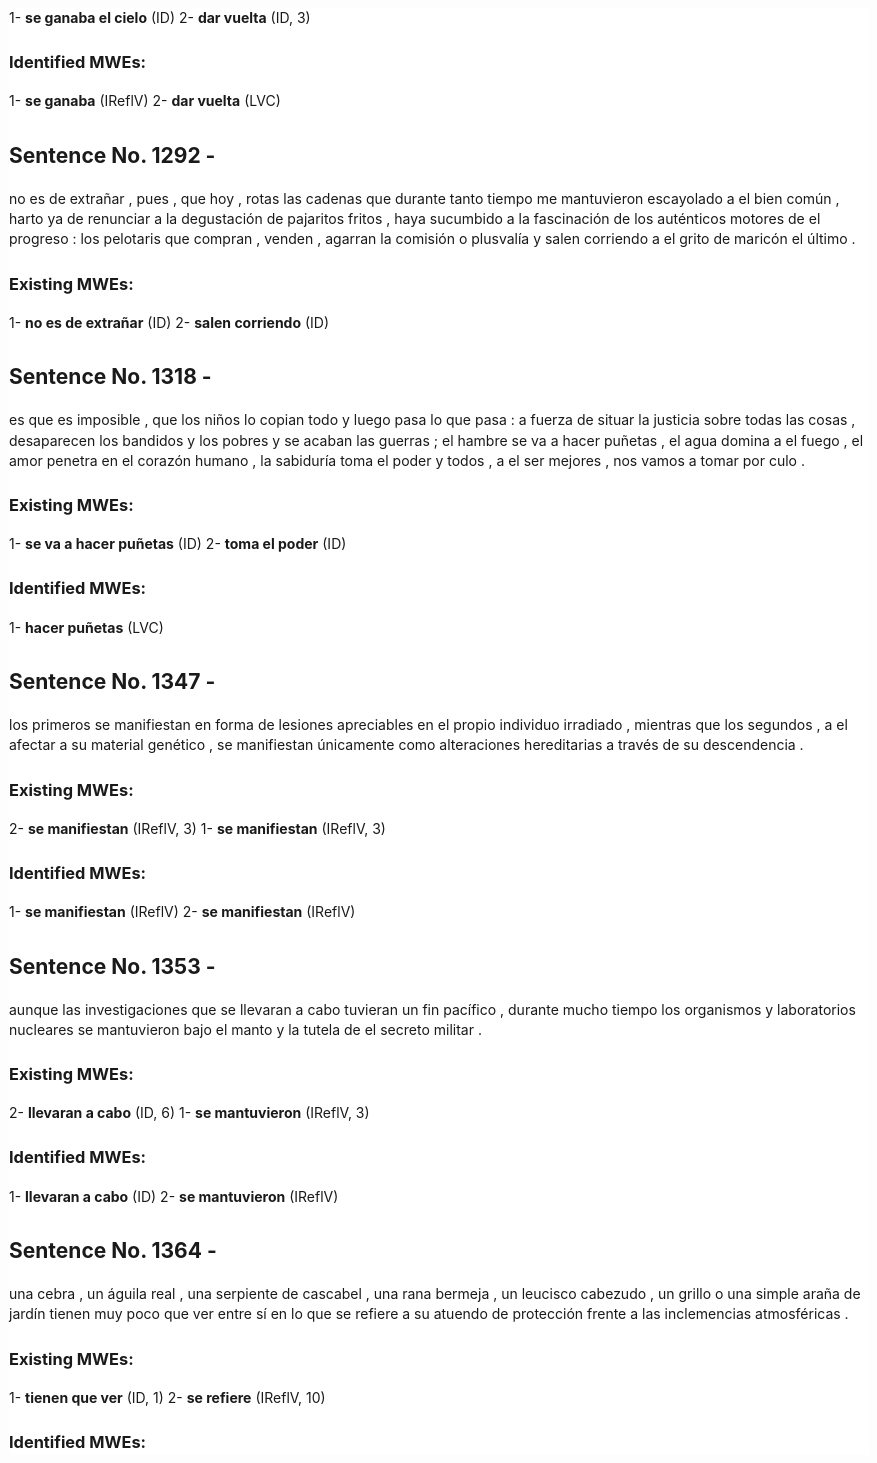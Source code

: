 1- **se ganaba el cielo** (ID)
2- **dar vuelta** (ID, 3)
### Identified MWEs: 
1- **se ganaba** (IReflV)
2- **dar vuelta** (LVC)
## Sentence No. 1292 - 
no es de extrañar , pues , que hoy , rotas las cadenas que durante tanto tiempo me mantuvieron escayolado a el bien común , harto ya de renunciar a la degustación de pajaritos fritos , haya sucumbido a la fascinación de los auténticos motores de el progreso : los pelotaris que compran , venden , agarran la comisión o plusvalía y salen corriendo a el grito de maricón el último . 
### Existing MWEs: 
1- **no es de extrañar** (ID)
2- **salen corriendo** (ID)
## Sentence No. 1318 - 
es que es imposible , que los niños lo copian todo y luego pasa lo que pasa : a fuerza de situar la justicia sobre todas las cosas , desaparecen los bandidos y los pobres y se acaban las guerras ; el hambre se va a hacer puñetas , el agua domina a el fuego , el amor penetra en el corazón humano , la sabiduría toma el poder y todos , a el ser mejores , nos vamos a tomar por culo . 
### Existing MWEs: 
1- **se va a hacer puñetas** (ID)
2- **toma el poder** (ID)
### Identified MWEs: 
1- **hacer puñetas** (LVC)
## Sentence No. 1347 - 
los primeros se manifiestan en forma de lesiones apreciables en el propio individuo irradiado , mientras que los segundos , a el afectar a su material genético , se manifiestan únicamente como alteraciones hereditarias a través de su descendencia . 
### Existing MWEs: 
2- **se manifiestan** (IReflV, 3)
1- **se manifiestan** (IReflV, 3)
### Identified MWEs: 
1- **se manifiestan** (IReflV)
2- **se manifiestan** (IReflV)
## Sentence No. 1353 - 
aunque las investigaciones que se llevaran a cabo tuvieran un fin pacífico , durante mucho tiempo los organismos y laboratorios nucleares se mantuvieron bajo el manto y la tutela de el secreto militar . 
### Existing MWEs: 
2- **llevaran a cabo** (ID, 6)
1- **se mantuvieron** (IReflV, 3)
### Identified MWEs: 
1- **llevaran a cabo** (ID)
2- **se mantuvieron** (IReflV)
## Sentence No. 1364 - 
una cebra , un águila real , una serpiente de cascabel , una rana bermeja , un leucisco cabezudo , un grillo o una simple araña de jardín tienen muy poco que ver entre sí en lo que se refiere a su atuendo de protección frente a las inclemencias atmosféricas . 
### Existing MWEs: 
1- **tienen que ver** (ID, 1)
2- **se refiere** (IReflV, 10)
### Identified MWEs: 